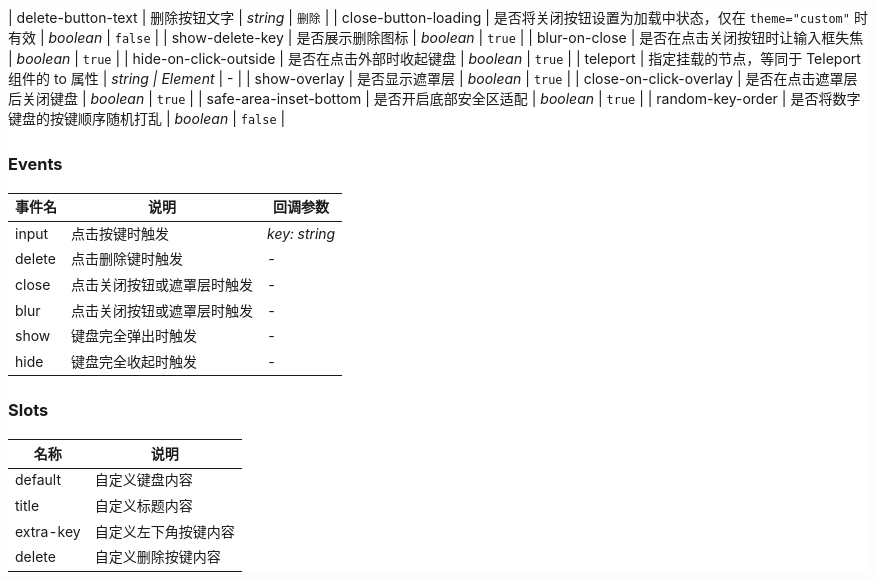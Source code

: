 | delete-button-text     | 删除按钮文字                                                 | _string_             | `删除`    |
| close-button-loading   | 是否将关闭按钮设置为加载中状态，仅在 `theme="custom"` 时有效 | _boolean_            | `false`   |
| show-delete-key        | 是否展示删除图标                                             | _boolean_            | `true`    |
| blur-on-close          | 是否在点击关闭按钮时让输入框失焦                             | _boolean_            | `true`    |
| hide-on-click-outside  | 是否在点击外部时收起键盘                                     | _boolean_            | `true`    |
| teleport               | 指定挂载的节点，等同于 Teleport 组件的 to 属性               | _string \| Element_  | -         |
| show-overlay           | 是否显示遮罩层                                               | _boolean_            | `true`    |
| close-on-click-overlay | 是否在点击遮罩层后关闭键盘                                   | _boolean_            | `true`    |
| safe-area-inset-bottom | 是否开启底部安全区适配                                       | _boolean_            | `true`    |
| random-key-order       | 是否将数字键盘的按键顺序随机打乱                             | _boolean_            | `false`   |

### Events

| 事件名 | 说明                       | 回调参数      |
| ------ | -------------------------- | ------------- |
| input  | 点击按键时触发             | _key: string_ |
| delete | 点击删除键时触发           | -             |
| close  | 点击关闭按钮或遮罩层时触发 | -             |
| blur   | 点击关闭按钮或遮罩层时触发 | -             |
| show   | 键盘完全弹出时触发         | -             |
| hide   | 键盘完全收起时触发         | -             |

### Slots

| 名称      | 说明                 |
| --------- | -------------------- |
| default   | 自定义键盘内容       |
| title     | 自定义标题内容       |
| extra-key | 自定义左下角按键内容 |
| delete    | 自定义删除按键内容   |
